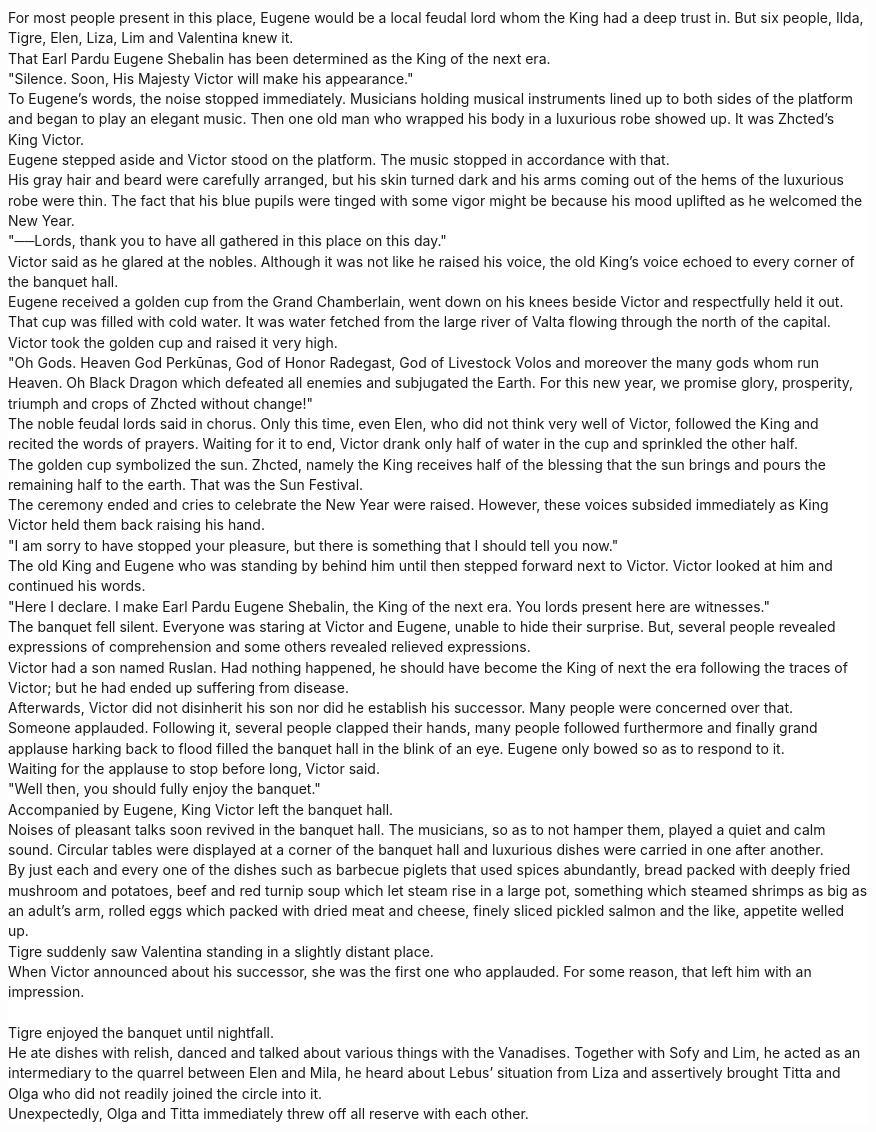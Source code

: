 For most people present in this place, Eugene would be a local feudal lord whom the King had a deep trust in. But six people, Ilda, Tigre, Elen, Liza, Lim and Valentina knew it.<br/>
That Earl Pardu Eugene Shebalin has been determined as the King of the next era.<br/>
"Silence. Soon, His Majesty Victor will make his appearance."<br/>
To Eugene’s words, the noise stopped immediately. Musicians holding musical instruments lined up to both sides of the platform and began to play an elegant music. Then one old man who wrapped his body in a luxurious robe showed up. It was Zhcted’s King Victor.<br/>
Eugene stepped aside and Victor stood on the platform. The music stopped in accordance with that.<br/>
His gray hair and beard were carefully arranged, but his skin turned dark and his arms coming out of the hems of the luxurious robe were thin. The fact that his blue pupils were tinged with some vigor might be because his mood uplifted as he welcomed the New Year.<br/>
"──Lords, thank you to have all gathered in this place on this day."<br/>
Victor said as he glared at the nobles. Although it was not like he raised his voice, the old King’s voice echoed to every corner of the banquet hall.<br/>
Eugene received a golden cup from the Grand Chamberlain, went down on his knees beside Victor and respectfully held it out. That cup was filled with cold water. It was water fetched from the large river of Valta flowing through the north of the capital.<br/>
Victor took the golden cup and raised it very high.<br/>
"Oh Gods. Heaven God Perkūnas, God of Honor Radegast, God of Livestock Volos and moreover the many gods whom run Heaven. Oh Black Dragon which defeated all enemies and subjugated the Earth. For this new year, we promise glory, prosperity, triumph and crops of Zhcted without change!"<br/>
The noble feudal lords said in chorus. Only this time, even Elen, who did not think very well of Victor, followed the King and recited the words of prayers. Waiting for it to end, Victor drank only half of water in the cup and sprinkled the other half.<br/>
The golden cup symbolized the sun. Zhcted, namely the King receives half of the blessing that the sun brings and pours the remaining half to the earth. That was the Sun Festival.<br/>
The ceremony ended and cries to celebrate the New Year were raised. However, these voices subsided immediately as King Victor held them back raising his hand.<br/>
"I am sorry to have stopped your pleasure, but there is something that I should tell you now."<br/>
The old King and Eugene who was standing by behind him until then stepped forward next to Victor. Victor looked at him and continued his words.<br/>
"Here I declare. I make Earl Pardu Eugene Shebalin, the King of the next era. You lords present here are witnesses."<br/>
The banquet fell silent. Everyone was staring at Victor and Eugene, unable to hide their surprise. But, several people revealed expressions of comprehension and some others revealed relieved expressions.<br/>
Victor had a son named Ruslan. Had nothing happened, he should have become the King of next the era following the traces of Victor; but he had ended up suffering from disease.<br/>
Afterwards, Victor did not disinherit his son nor did he establish his successor. Many people were concerned over that.<br/>
Someone applauded. Following it, several people clapped their hands, many people followed furthermore and finally grand applause harking back to flood filled the banquet hall in the blink of an eye. Eugene only bowed so as to respond to it.<br/>
Waiting for the applause to stop before long, Victor said.<br/>
"Well then, you should fully enjoy the banquet."<br/>
Accompanied by Eugene, King Victor left the banquet hall.<br/>
Noises of pleasant talks soon revived in the banquet hall. The musicians, so as to not hamper them, played a quiet and calm sound. Circular tables were displayed at a corner of the banquet hall and luxurious dishes were carried in one after another.<br/>
By just each and every one of the dishes such as barbecue piglets that used spices abundantly, bread packed with deeply fried mushroom and potatoes, beef and red turnip soup which let steam rise in a large pot, something which steamed shrimps as big as an adult’s arm, rolled eggs which packed with dried meat and cheese, finely sliced pickled salmon and the like, appetite welled up.<br/>
Tigre suddenly saw Valentina standing in a slightly distant place.<br/>
When Victor announced about his successor, she was the first one who applauded. For some reason, that left him with an impression.<br/>
<br/>
Tigre enjoyed the banquet until nightfall.<br/>
He ate dishes with relish, danced and talked about various things with the Vanadises. Together with Sofy and Lim, he acted as an intermediary to the quarrel between Elen and Mila, he heard about Lebus’ situation from Liza and assertively brought Titta and Olga who did not readily joined the circle into it.<br/>
Unexpectedly, Olga and Titta immediately threw off all reserve with each other.<br/>